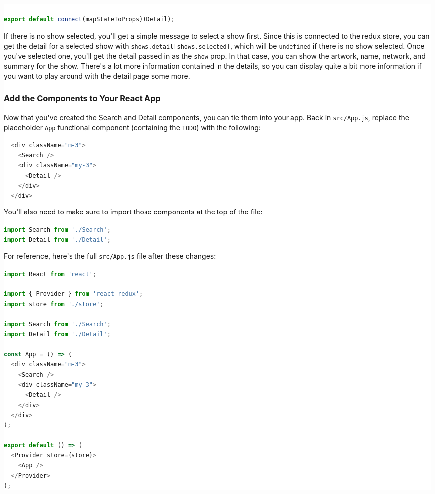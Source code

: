 ```javascript

export default connect(mapStateToProps)(Detail);
```

If there is no show selected, you'll get a simple message to select a show first. Since this is connected to the redux store, you can get the detail for a selected show with `shows.detail[shows.selected]`, which will be `undefined` if there is no show selected. Once you've selected one, you'll get the detail passed in as the `show` prop. In that case, you can show the artwork, name, network, and summary for the show. There's a lot more information contained in the details, so you can display quite a bit more information if you want to play around with the detail page some more.

### Add the Components to Your React App

Now that you've created the Search and Detail components, you can tie them into your app. Back in `src/App.js`, replace the placeholder `App` functional component (containing the `TODO`) with the following:

```javascript
  <div className="m-3">
    <Search />
    <div className="my-3">
      <Detail />
    </div>
  </div>
```

You'll also need to make sure to import those components at the top of the file:

```javascript
import Search from './Search';
import Detail from './Detail';
```

For reference, here's the full `src/App.js` file after these changes:

```javascript
import React from 'react';

import { Provider } from 'react-redux';
import store from './store';

import Search from './Search';
import Detail from './Detail';

const App = () => (
  <div className="m-3">
    <Search />
    <div className="my-3">
      <Detail />
    </div>
  </div>
);

export default () => (
  <Provider store={store}>
    <App />
  </Provider>
);
```
